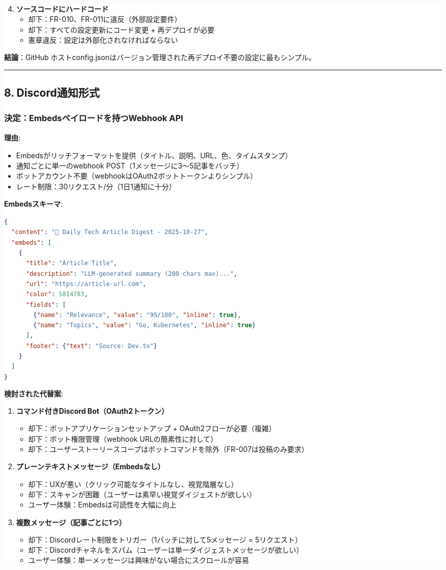 4. **ソースコードにハードコード**
   - 却下：FR-010、FR-011に違反（外部設定要件）
   - 却下：すべての設定更新にコード変更 + 再デプロイが必要
   - 憲章違反：設定は外部化されなければならない

**結論**：GitHub ホストconfig.jsonはバージョン管理された再デプロイ不要の設定に最もシンプル。

---

## 8. Discord通知形式

### 決定：Embedsペイロードを持つWebhook API

**理由**:
- Embedsがリッチフォーマットを提供（タイトル、説明、URL、色、タイムスタンプ）
- 通知ごとに単一のwebhook POST（1メッセージに3〜5記事をバッチ）
- ボットアカウント不要（webhookはOAuth2ボットトークンよりシンプル）
- レート制限：30リクエスト/分（1日1通知に十分）

**Embedsスキーマ**:
```json
{
  "content": "📰 Daily Tech Article Digest - 2025-10-27",
  "embeds": [
    {
      "title": "Article Title",
      "description": "LLM-generated summary (200 chars max)...",
      "url": "https://article-url.com",
      "color": 5814783,
      "fields": [
        {"name": "Relevance", "value": "95/100", "inline": true},
        {"name": "Topics", "value": "Go, Kubernetes", "inline": true}
      ],
      "footer": {"text": "Source: Dev.to"}
    }
  ]
}
```

**検討された代替案**:

1. **コマンド付きDiscord Bot（OAuth2トークン）**
   - 却下：ボットアプリケーションセットアップ + OAuth2フローが必要（複雑）
   - 却下：ボット権限管理（webhook URLの簡素性に対して）
   - 却下：ユーザーストーリースコープはボットコマンドを除外（FR-007は投稿のみ要求）

2. **プレーンテキストメッセージ（Embedsなし）**
   - 却下：UXが悪い（クリック可能なタイトルなし、視覚階層なし）
   - 却下：スキャンが困難（ユーザーは素早い視覚ダイジェストが欲しい）
   - ユーザー体験：Embedsは可読性を大幅に向上

3. **複数メッセージ（記事ごとに1つ）**
   - 却下：Discordレート制限をトリガー（1バッチに対して5メッセージ = 5リクエスト）
   - 却下：Discordチャネルをスパム（ユーザーは単一ダイジェストメッセージが欲しい）
   - ユーザー体験：単一メッセージは興味がない場合にスクロールが容易
